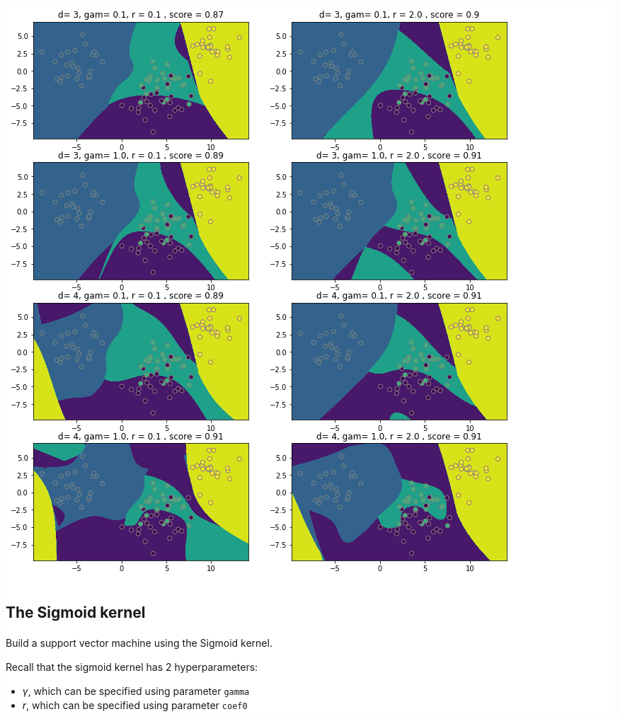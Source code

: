 
![png](index_files/index_22_0.png)


## The Sigmoid kernel

Build a support vector machine using the Sigmoid kernel.

Recall that the sigmoid kernel has 2 hyperparameters:
- $\gamma$, which can be specified using parameter `gamma`
- $r$, which can be specified using parameter `coef0`
